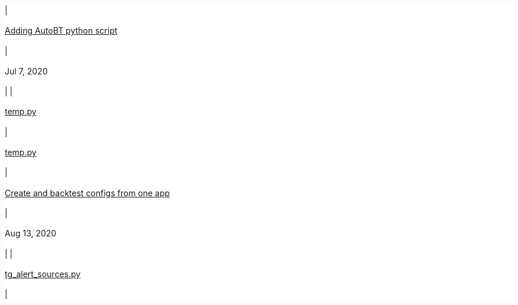 





 | 

[Adding AutoBT python script](https://github.com/iamcos/haasomeapitools/commit/9b4d7c645381b926bb96657aea4949e0c3ba1b29 "Adding AutoBT python script")



 | 

Jul 7, 2020

 |
| 

[temp.py](https://github.com/iamcos/haasomeapitools/blob/master/temp.py "temp.py")







 | 

[temp.py](https://github.com/iamcos/haasomeapitools/blob/master/temp.py "temp.py")







 | 

[Create and backtest configs from one app](https://github.com/iamcos/haasomeapitools/commit/c683593f4ebe07366fac86d9b955ba300fa87e51 "Create and backtest configs from one app")



 | 

Aug 13, 2020

 |
| 

[tg\_alert\_sources.py](https://github.com/iamcos/haasomeapitools/blob/master/tg_alert_sources.py "tg_alert_sources.py")







 | 
